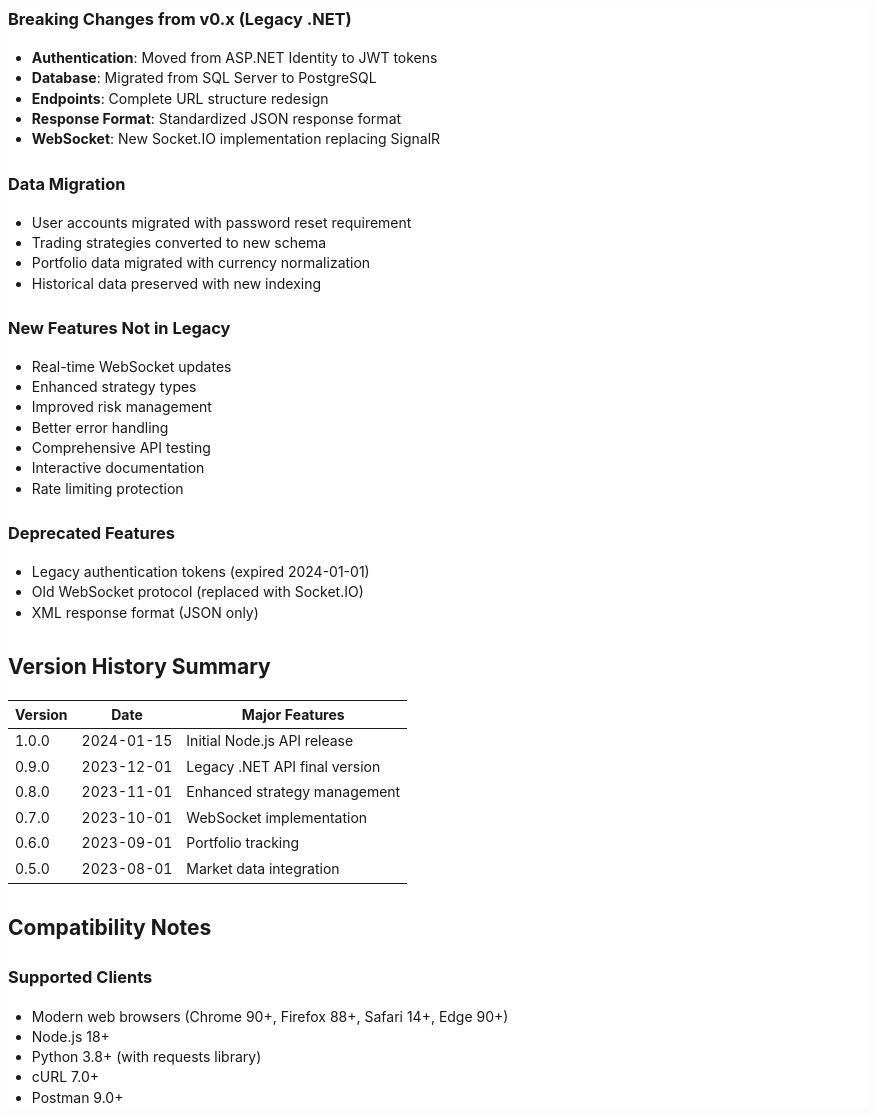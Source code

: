 ### Breaking Changes from v0.x (Legacy .NET)
- **Authentication**: Moved from ASP.NET Identity to JWT tokens
- **Database**: Migrated from SQL Server to PostgreSQL
- **Endpoints**: Complete URL structure redesign
- **Response Format**: Standardized JSON response format
- **WebSocket**: New Socket.IO implementation replacing SignalR

### Data Migration
- User accounts migrated with password reset requirement
- Trading strategies converted to new schema
- Portfolio data migrated with currency normalization
- Historical data preserved with new indexing

### New Features Not in Legacy
- Real-time WebSocket updates
- Enhanced strategy types
- Improved risk management
- Better error handling
- Comprehensive API testing
- Interactive documentation
- Rate limiting protection

### Deprecated Features
- Legacy authentication tokens (expired 2024-01-01)
- Old WebSocket protocol (replaced with Socket.IO)
- XML response format (JSON only)

## Version History Summary

| Version | Date | Major Features |
|---------|------|----------------|
| 1.0.0 | 2024-01-15 | Initial Node.js API release |
| 0.9.0 | 2023-12-01 | Legacy .NET API final version |
| 0.8.0 | 2023-11-01 | Enhanced strategy management |
| 0.7.0 | 2023-10-01 | WebSocket implementation |
| 0.6.0 | 2023-09-01 | Portfolio tracking |
| 0.5.0 | 2023-08-01 | Market data integration |

## Compatibility Notes

### Supported Clients
- Modern web browsers (Chrome 90+, Firefox 88+, Safari 14+, Edge 90+)
- Node.js 18+
- Python 3.8+ (with requests library)
- cURL 7.0+
- Postman 9.0+
